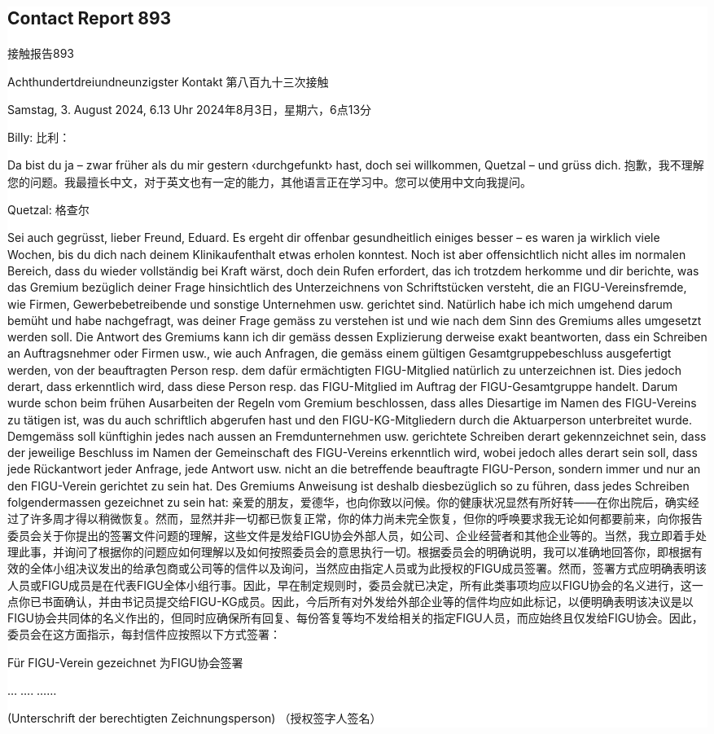 ## Contact Report 893
接触报告893

Achthundertdreiundneunzigster Kontakt
第八百九十三次接触

Samstag, 3. August 2024, 6.13 Uhr
2024年8月3日，星期六，6点13分

Billy:
比利：

Da bist du ja – zwar früher als du mir gestern ‹durchgefunkt› hast, doch sei willkommen, Quetzal – und grüss dich.
抱歉，我不理解您的问题。我最擅长中文，对于英文也有一定的能力，其他语言正在学习中。您可以使用中文向我提问。

Quetzal:
格查尔

Sei auch gegrüsst, lieber Freund, Eduard. Es ergeht dir offenbar gesundheitlich einiges besser – es waren ja wirklich viele Wochen, bis du dich nach deinem Klinikaufenthalt etwas erholen konntest. Noch ist aber offensichtlich nicht alles im normalen Bereich, dass du wieder vollständig bei Kraft wärst, doch dein Rufen erfordert, das ich trotzdem herkomme und dir berichte, was das Gremium bezüglich deiner Frage hinsichtlich des Unterzeichnens von Schriftstücken versteht, die an FIGU-Vereinsfremde, wie Firmen, Gewerbebetreibende und sonstige Unternehmen usw. gerichtet sind. Natürlich habe ich mich umgehend darum bemüht und habe nachgefragt, was deiner Frage gemäss zu verstehen ist und wie nach dem Sinn des Gremiums alles umgesetzt werden soll. Die Antwort des Gremiums kann ich dir gemäss dessen Explizierung derweise exakt beantworten, dass ein Schreiben an Auftragsnehmer oder Firmen usw., wie auch Anfragen, die gemäss einem gültigen Gesamtgruppebeschluss ausgefertigt werden, von der beauftragten Person resp. dem dafür ermächtigten FIGU-Mitglied natürlich zu unterzeichnen ist. Dies jedoch derart, dass erkenntlich wird, dass diese Person resp. das FIGU-Mitglied im Auftrag der FIGU-Gesamtgruppe handelt. Darum wurde schon beim frühen Ausarbeiten der Regeln vom Gremium beschlossen, dass alles Diesartige im Namen des FIGU-Vereins zu tätigen ist, was du auch schriftlich abgerufen hast und den FIGU-KG-Mitgliedern durch die Aktuarperson unterbreitet wurde. Demgemäss soll künftighin jedes nach aussen an Fremdunternehmen usw. gerichtete Schreiben derart gekennzeichnet sein, dass der jeweilige Beschluss im Namen der Gemeinschaft des FIGU-Vereins erkenntlich wird, wobei jedoch alles derart sein soll, dass jede Rückantwort jeder Anfrage, jede Antwort usw. nicht an die betreffende beauftragte FIGU-Person, sondern immer und nur an den FIGU-Verein gerichtet zu sein hat. Des Gremiums Anweisung ist deshalb diesbezüglich so zu führen, dass jedes Schreiben folgendermassen gezeichnet zu sein hat:
亲爱的朋友，爱德华，也向你致以问候。你的健康状况显然有所好转——在你出院后，确实经过了许多周才得以稍微恢复。然而，显然并非一切都已恢复正常，你的体力尚未完全恢复，但你的呼唤要求我无论如何都要前来，向你报告委员会关于你提出的签署文件问题的理解，这些文件是发给FIGU协会外部人员，如公司、企业经营者和其他企业等的。当然，我立即着手处理此事，并询问了根据你的问题应如何理解以及如何按照委员会的意思执行一切。根据委员会的明确说明，我可以准确地回答你，即根据有效的全体小组决议发出的给承包商或公司等的信件以及询问，当然应由指定人员或为此授权的FIGU成员签署。然而，签署方式应明确表明该人员或FIGU成员是在代表FIGU全体小组行事。因此，早在制定规则时，委员会就已决定，所有此类事项均应以FIGU协会的名义进行，这一点你已书面确认，并由书记员提交给FIGU-KG成员。因此，今后所有对外发给外部企业等的信件均应如此标记，以便明确表明该决议是以FIGU协会共同体的名义作出的，但同时应确保所有回复、每份答复等均不发给相关的指定FIGU人员，而应始终且仅发给FIGU协会。因此，委员会在这方面指示，每封信件应按照以下方式签署：

Für FIGU-Verein gezeichnet
为FIGU协会签署

… ….
……

(Unterschrift der berechtigten Zeichnungsperson)
（授权签字人签名）
